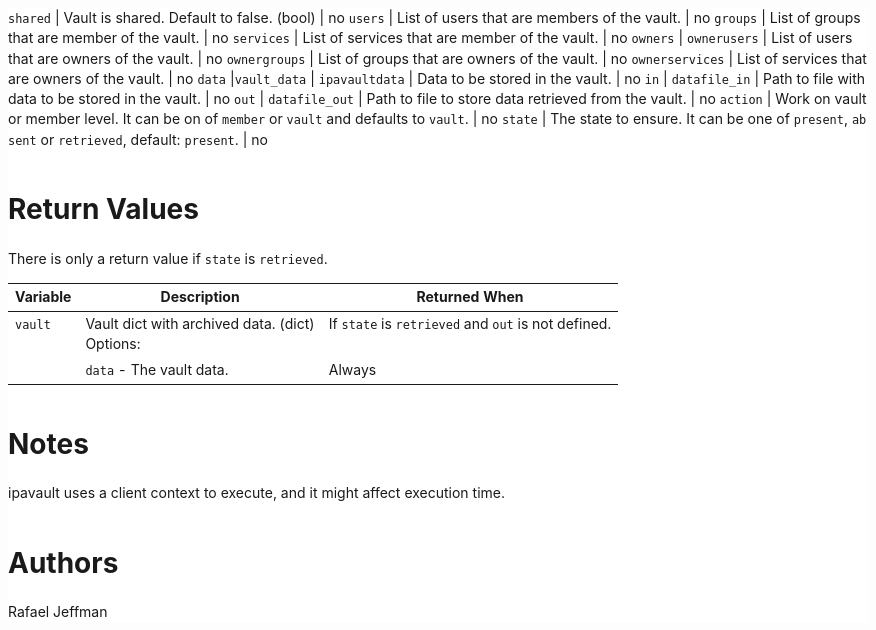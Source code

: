 `shared` | Vault is shared. Default to false. (bool) | no
`users` | List of users that are members of the vault. | no
`groups` | List of groups that are member of the vault. | no
`services` | List of services that are member of the vault. | no
`owners` \| `ownerusers` | List of users that are owners of the vault. | no
`ownergroups` | List of groups that are owners of the vault. | no
`ownerservices` | List of services that are owners of the vault. | no
`data` \|`vault_data` \| `ipavaultdata` | Data to be stored in the vault. | no
`in` \| `datafile_in` | Path to file with data to be stored in the vault. | no
`out` \| `datafile_out` | Path to file to store data retrieved from the vault. | no
`action` | Work on vault or member level. It can be on of `member` or `vault` and defaults to `vault`. | no
`state` | The state to ensure. It can be one of `present`, `absent` or `retrieved`, default: `present`. | no


Return Values
=============

There is only a return value if `state` is `retrieved`.

Variable | Description | Returned When
-------- | ----------- | -------------
`vault` | Vault dict with archived data. (dict) <br>Options: | If `state` is `retrieved` and `out` is not defined.
&nbsp; | `data` - The vault data. | Always


Notes
=====

ipavault uses a client context to execute, and it might affect execution time.


Authors
=======

Rafael Jeffman
